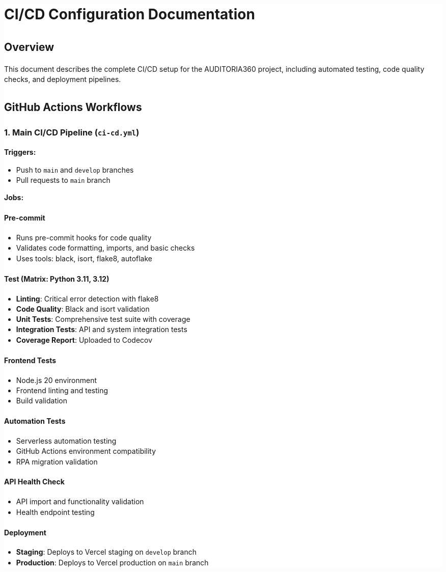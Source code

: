 # CI/CD Configuration Documentation

## Overview

This document describes the complete CI/CD setup for the AUDITORIA360 project, including automated testing, code quality checks, and deployment pipelines.

## GitHub Actions Workflows

### 1. Main CI/CD Pipeline (`ci-cd.yml`)

**Triggers:**

- Push to `main` and `develop` branches
- Pull requests to `main` branch

**Jobs:**

#### Pre-commit

- Runs pre-commit hooks for code quality
- Validates code formatting, imports, and basic checks
- Uses tools: black, isort, flake8, autoflake

#### Test (Matrix: Python 3.11, 3.12)

- **Linting**: Critical error detection with flake8
- **Code Quality**: Black and isort validation
- **Unit Tests**: Comprehensive test suite with coverage
- **Integration Tests**: API and system integration tests
- **Coverage Report**: Uploaded to Codecov

#### Frontend Tests

- Node.js 20 environment
- Frontend linting and testing
- Build validation

#### Automation Tests

- Serverless automation testing
- GitHub Actions environment compatibility
- RPA migration validation

#### API Health Check

- API import and functionality validation
- Health endpoint testing

#### Deployment

- **Staging**: Deploys to Vercel staging on `develop` branch
- **Production**: Deploys to Vercel production on `main` branch
